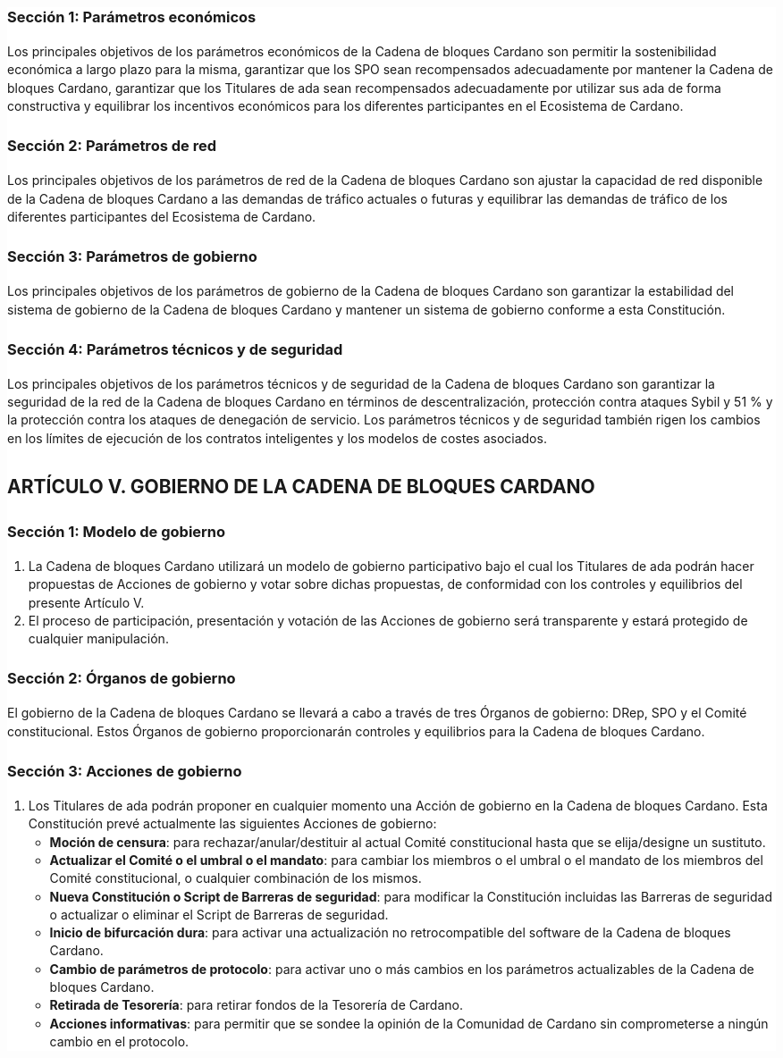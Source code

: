 ### Sección 1: Parámetros económicos

Los principales objetivos de los parámetros económicos de la Cadena de bloques Cardano son permitir la sostenibilidad económica a largo plazo para la misma, garantizar que los SPO sean recompensados adecuadamente por mantener la Cadena de bloques Cardano, garantizar que los Titulares de ada sean recompensados adecuadamente por utilizar sus ada de forma constructiva y equilibrar los incentivos económicos para los diferentes participantes en el Ecosistema de Cardano.

### Sección 2: Parámetros de red

Los principales objetivos de los parámetros de red de la Cadena de bloques Cardano son ajustar la capacidad de red disponible de la Cadena de bloques Cardano a las demandas de tráfico actuales o futuras y equilibrar las demandas de tráfico de los diferentes participantes del Ecosistema de Cardano.

### Sección 3: Parámetros de gobierno

Los principales objetivos de los parámetros de gobierno de la Cadena de bloques Cardano son garantizar la estabilidad del sistema de gobierno de la Cadena de bloques Cardano y mantener un sistema de gobierno conforme a esta Constitución.

### Sección 4: Parámetros técnicos y de seguridad

Los principales objetivos de los parámetros técnicos y de seguridad de la Cadena de bloques Cardano son garantizar la seguridad de la red de la Cadena de bloques Cardano en términos de descentralización, protección contra ataques Sybil y 51 % y la protección contra los ataques de denegación de servicio. Los parámetros técnicos y de seguridad también rigen los cambios en los límites de ejecución de los contratos inteligentes y los modelos de costes asociados.

## ARTÍCULO V. GOBIERNO DE LA CADENA DE BLOQUES CARDANO

### Sección 1: Modelo de gobierno

1. La Cadena de bloques Cardano utilizará un modelo de gobierno participativo bajo el cual los Titulares de ada podrán hacer propuestas de Acciones de gobierno y votar sobre dichas propuestas, de conformidad con los controles y equilibrios del presente Artículo V.
2. El proceso de participación, presentación y votación de las Acciones de gobierno será transparente y estará protegido de cualquier manipulación.

### Sección 2: Órganos de gobierno

El gobierno de la Cadena de bloques Cardano se llevará a cabo a través de tres Órganos de gobierno: DRep, SPO y el Comité constitucional. Estos Órganos de gobierno proporcionarán controles y equilibrios para la Cadena de bloques Cardano.

### Sección 3: Acciones de gobierno

1. Los Titulares de ada podrán proponer en cualquier momento una Acción de gobierno en la Cadena de bloques Cardano. Esta Constitución prevé actualmente las siguientes Acciones de gobierno:
   - **Moción de censura**: para rechazar/anular/destituir al actual Comité constitucional hasta que se elija/designe un sustituto.
   - **Actualizar el Comité o el umbral o el mandato**: para cambiar los miembros o el umbral o el mandato de los miembros del Comité constitucional, o cualquier combinación de los mismos.
   - **Nueva Constitución o Script de Barreras de seguridad**: para modificar la Constitución incluidas las Barreras de seguridad o actualizar o eliminar el Script de Barreras de seguridad.
   - **Inicio de bifurcación dura**: para activar una actualización no retrocompatible del software de la Cadena de bloques Cardano.
   - **Cambio de parámetros de protocolo**: para activar uno o más cambios en los parámetros actualizables de la Cadena de bloques Cardano.
   - **Retirada de Tesorería**: para retirar fondos de la Tesorería de Cardano.
   - **Acciones informativas**: para permitir que se sondee la opinión de la Comunidad de Cardano sin comprometerse a ningún cambio en el protocolo.